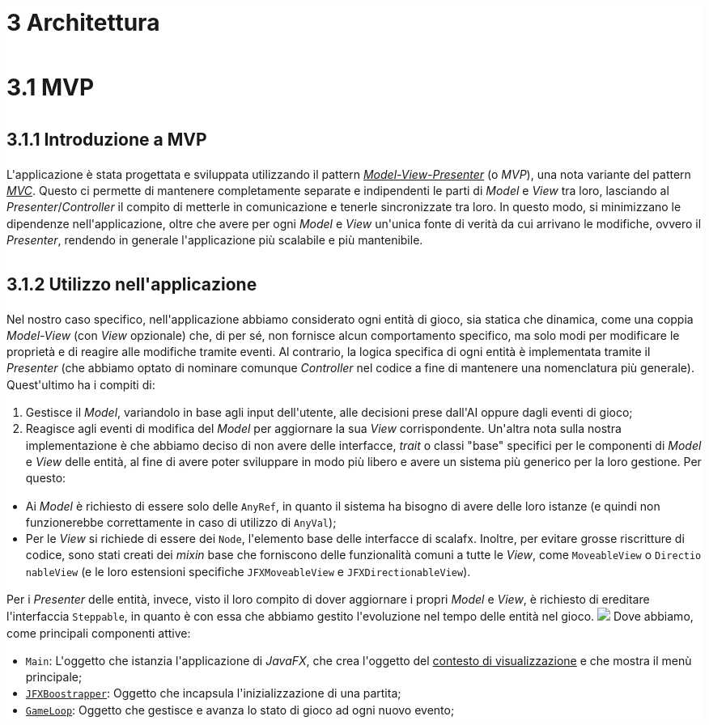 # 3 Architettura


# 3.1 MVP
## 3.1.1 Introduzione a MVP
L'applicazione è stata progettata e sviluppata utilizzando il pattern [*Model-View-Presenter*](https://en.wikipedia.org/wiki/Model%E2%80%93view%E2%80%93presenter) (o *MVP*), una nota variante del pattern [*MVC*](https://en.wikipedia.org/wiki/Model%E2%80%93view%E2%80%93controller).
Questo ci permette di mantenere completamente separate e indipendenti le parti di *Model* e *View* tra loro, lasciando al *Presenter*/*Controller* il compito di metterle in comunicazione e tenerle sincronizzate tra loro.
In questo modo, si minimizzano le dipendenze nell'applicazione, oltre che avere per ogni *Model* e *View* un'unica fonte di verità da cui arrivano le modifiche, ovvero il *Presenter*, rendendo in generale l'applicazione più scalabile e più mantenibile.
## 3.1.2 Utilizzo nell'applicazione
Nel nostro caso specifico, nell'applicazione abbiamo considerato ogni entità di gioco, sia statica che dinamica, come una coppia *Model-View* (con *View* opzionale) che, di per sé, non fornisce alcun comportamento specifico, ma solo modi per modificare le proprietà e di reagire alle modifiche tramite eventi.
Al contrario, la logica specifica di ogni entità è implementata tramite il *Presenter* (che abbiamo optato di nominare comunque *Controller* nel codice a fine di mantenere una nomenclatura più generale). Quest'ultimo ha i compiti di:
1. Gestisce il *Model*, variandolo in base agli input dell'utente, alle decisioni prese dall'AI oppure dagli eventi di gioco;
2. Reagisce agli eventi di modifica del *Model* per aggiornare la sua *View* corrispondente.
Un'altra nota sulla nostra implementazione è che abbiamo deciso di non avere delle interfacce, *trait* o classi "base" specifici per le componenti di *Model* e *View* delle entità, al fine di avere poter sviluppare in modo più libero e avere un sistema più generico per la loro gestione.
Per questo:
- Ai *Model* è richiesto di essere solo delle `AnyRef`, in quanto il sistema ha bisogno di avere delle loro istanze (e quindi non funzionerebbe correttamente in caso di utilizzo di `AnyVal`);
- Per le *View* si richiede di essere dei `Node`, l'elemento base delle interfacce di scalafx. Inoltre, per evitare grosse riscritture di codice, sono stati creati dei *mixin* base che forniscono delle funzionalità comuni a tutte le *View*, come `MoveableView` o `DirectionableView` (e le loro estensioni specifiche `JFXMoveableView` e `JFXDirectionableView`).

Per i *Presenter* delle entità, invece, visto il loro compito di dover aggiornare i propri *Model* e *View*, è richiesto di ereditare l'interfaccia `Steppable`, in quanto è con essa che abbiamo gestito l'evoluzione nel tempo delle entità nel gioco.
![](Pasted%20image%2020231211235302.png)
Dove abbiamo, come principali componenti attive:
- `Main`: L'oggetto che istanzia l'applicazione di *JavaFX*, che crea l'oggetto del [contesto di visualizzazione](4_Design_di_dettaglio.md#4%202%20Contesto%20di%20visualizzazione) e che mostra il menù principale;
- [`JFXBoostrapper`](4_Design_di_dettaglio.md#4%203%201%20Bootstrapper):  Oggetto che incapsula l'inizializzazione di una partita;
- [`GameLoop`](4_Design_di_dettaglio.md#4%203%202%20GameLoop): Oggetto che gestisce e avanza lo stato di gioco ad ogni nuovo evento;
